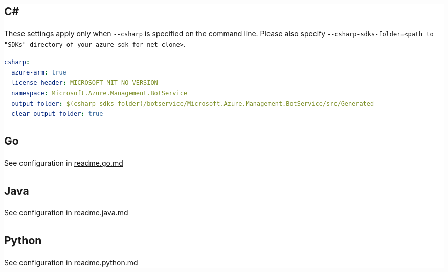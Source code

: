 ## C#

These settings apply only when `--csharp` is specified on the command line.
Please also specify `--csharp-sdks-folder=<path to "SDKs" directory of your azure-sdk-for-net clone>`.

``` yaml $(csharp)
csharp:
  azure-arm: true
  license-header: MICROSOFT_MIT_NO_VERSION
  namespace: Microsoft.Azure.Management.BotService
  output-folder: $(csharp-sdks-folder)/botservice/Microsoft.Azure.Management.BotService/src/Generated
  clear-output-folder: true
```

## Go

See configuration in [readme.go.md](./readme.go.md)

## Java

See configuration in [readme.java.md](./readme.java.md)

## Python

See configuration in [readme.python.md](./readme.python.md)
